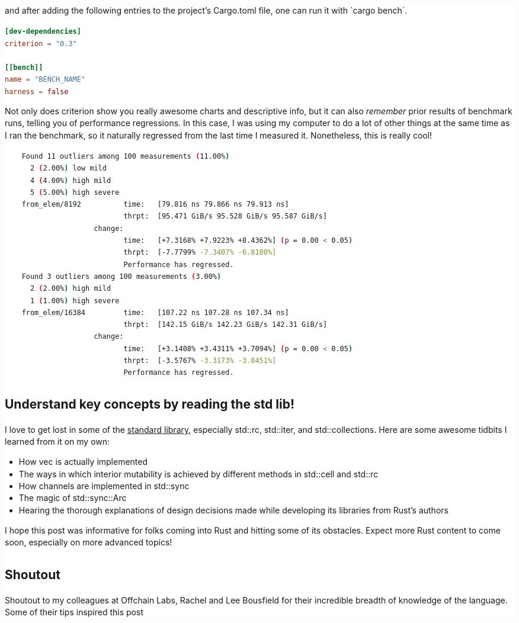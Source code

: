 and after adding the following entries to the project&rsquo;s Cargo.toml file, one can run it with \`cargo bench\`.

```toml
[dev-dependencies]
criterion = "0.3"

[[bench]]
name = "BENCH_NAME"
harness = false
```

Not only does criterion show you really awesome charts and descriptive info, but it
can also *remember* prior results of benchmark runs, telling you of performance regressions.
In this case, I was using my computer to do a lot of other things at the same time as I ran the benchmark, so it
naturally regressed from the last time I measured it. Nonetheless, this is really cool!

```bash
    Found 11 outliers among 100 measurements (11.00%)
      2 (2.00%) low mild
      4 (4.00%) high mild
      5 (5.00%) high severe
    from_elem/8192          time:   [79.816 ns 79.866 ns 79.913 ns]
                            thrpt:  [95.471 GiB/s 95.528 GiB/s 95.587 GiB/s]
                     change:
                            time:   [+7.3168% +7.9223% +8.4362%] (p = 0.00 < 0.05)
                            thrpt:  [-7.7799% -7.3407% -6.8180%]
                            Performance has regressed.
    Found 3 outliers among 100 measurements (3.00%)
      2 (2.00%) high mild
      1 (1.00%) high severe
    from_elem/16384         time:   [107.22 ns 107.28 ns 107.34 ns]
                            thrpt:  [142.15 GiB/s 142.23 GiB/s 142.31 GiB/s]
                     change:
                            time:   [+3.1408% +3.4311% +3.7094%] (p = 0.00 < 0.05)
                            thrpt:  [-3.5767% -3.3173% -3.0451%]
                            Performance has regressed.
```

## Understand key concepts by reading the std lib!

I love to get lost in some of the [standard library](<https://doc.rust-lang.org/std/>), especially std::rc, std::iter, and
std::collections. Here are some awesome tidbits I learned from it on my own:

-   How vec is actually implemented
-   The ways in which interior mutability is achieved by different methods in std::cell and std::rc
-   How channels are implemented in std::sync
-   The magic of std::sync::Arc
-   Hearing the thorough explanations of design decisions made while developing its libraries from Rust&rsquo;s authors

I hope this post was informative for folks coming into Rust and hitting some of its obstacles. Expect more Rust
content to come soon, especially on more advanced topics!

## Shoutout

Shoutout to my colleagues at Offchain Labs, Rachel and Lee Bousfield for their incredible breadth of knowledge of the language. Some of their tips inspired this post
